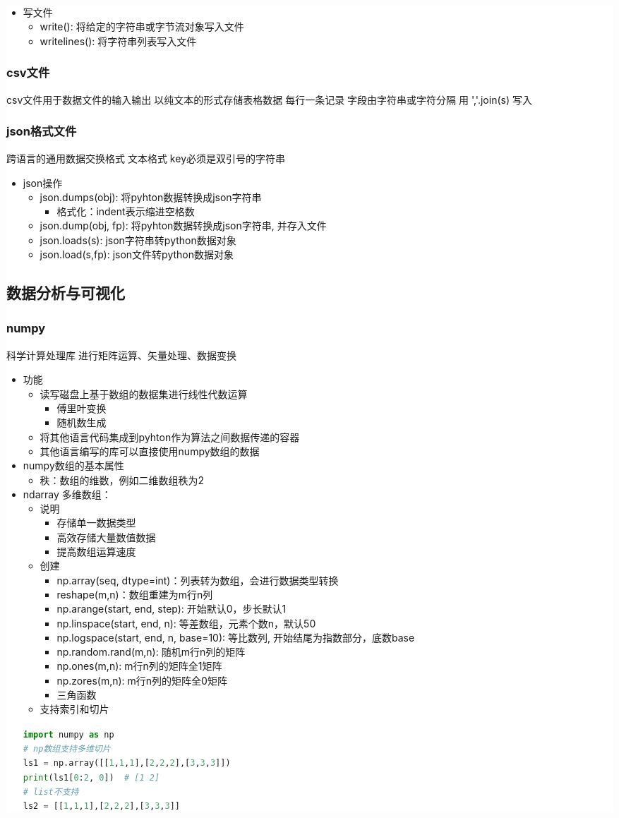 - 写文件
    - write(): 将给定的字符串或字节流对象写入文件
    - writelines(): 将字符串列表写入文件

### csv文件
csv文件用于数据文件的输入输出
以纯文本的形式存储表格数据
每行一条记录
字段由字符串或字符分隔
用 ','.join(s) 写入

### json格式文件
跨语言的通用数据交换格式
文本格式
key必须是双引号的字符串

- json操作
    - json.dumps(obj): 将pyhton数据转换成json字符串
        - 格式化：indent表示缩进空格数
    - json.dump(obj, fp): 将pyhton数据转换成json字符串, 并存入文件
    - json.loads(s): json字符串转python数据对象
    - json.load(s,fp): json文件转python数据对象

## 数据分析与可视化

### numpy
科学计算处理库
进行矩阵运算、矢量处理、数据变换

- 功能
    - 读写磁盘上基于数组的数据集进行线性代数运算
        - 傅里叶变换
        - 随机数生成
    - 将其他语言代码集成到pyhton作为算法之间数据传递的容器
    - 其他语言编写的库可以直接使用numpy数组的数据
- numpy数组的基本属性
    - 秩：数组的维数，例如二维数组秩为2
- ndarray 多维数组：
    - 说明
        - 存储单一数据类型
        - 高效存储大量数值数据
        - 提高数组运算速度
    - 创建
        - np.array(seq, dtype=int)：列表转为数组，会进行数据类型转换
        - reshape(m,n)：数组重建为m行n列
        - np.arange(start, end, step): 开始默认0，步长默认1
        - np.linspace(start, end, n): 等差数组，元素个数n，默认50
        - np.logspace(start, end, n, base=10): 等比数列, 开始结尾为指数部分，底数base
        - np.random.rand(m,n): 随机m行n列的矩阵
        - np.ones(m,n): m行n列的矩阵全1矩阵
        - np.zores(m,n): m行n列的矩阵全0矩阵
        - 三角函数
    - 支持索引和切片
    ```python
    import numpy as np
    # np数组支持多维切片
    ls1 = np.array([[1,1,1],[2,2,2],[3,3,3]])
    print(ls1[0:2, 0])  # [1 2]
    # list不支持
    ls2 = [[1,1,1],[2,2,2],[3,3,3]]